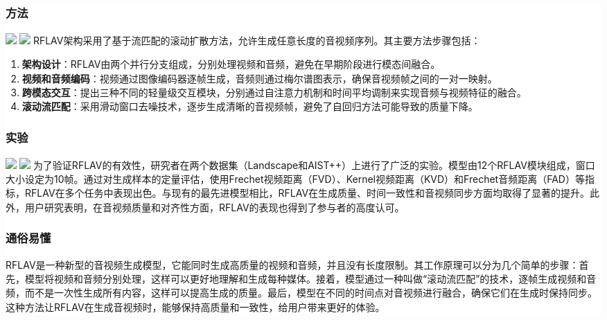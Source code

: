 

### 方法 
![](http://huyaoqi.tpddns.cn:83/C%3A/Users/13756/Documents/GitHub/paper_daily_format/paper_daily_back_flask/result/2025-03-13/126.jpg) 
![](http://huyaoqi.tpddns.cn:83/C%3A/Users/13756/Documents/GitHub/paper_daily_format/paper_daily_back_flask/result/2025-03-13/127.jpg)
RFLAV架构采用了基于流匹配的滚动扩散方法，允许生成任意长度的音视频序列。其主要方法步骤包括：

1. **架构设计**：RFLAV由两个并行分支组成，分别处理视频和音频，避免在早期阶段进行模态间融合。
2. **视频和音频编码**：视频通过图像编码器逐帧生成，音频则通过梅尔谱图表示，确保音视频帧之间的一对一映射。
3. **跨模态交互**：提出三种不同的轻量级交互模块，分别通过自注意力机制和时间平均调制来实现音频与视频特征的融合。
4. **滚动流匹配**：采用滑动窗口去噪技术，逐步生成清晰的音视频帧，避免了自回归方法可能导致的质量下降。



### 实验 
![](http://huyaoqi.tpddns.cn:83/C%3A/Users/13756/Documents/GitHub/paper_daily_format/paper_daily_back_flask/result/2025-03-13/128.jpg) 
![](http://huyaoqi.tpddns.cn:83/C%3A/Users/13756/Documents/GitHub/paper_daily_format/paper_daily_back_flask/result/2025-03-13/129.jpg)
为了验证RFLAV的有效性，研究者在两个数据集（Landscape和AIST++）上进行了广泛的实验。模型由12个RFLAV模块组成，窗口大小设定为10帧。通过对生成样本的定量评估，使用Frechet视频距离（FVD）、Kernel视频距离（KVD）和Frechet音频距离（FAD）等指标，RFLAV在多个任务中表现出色。与现有的最先进模型相比，RFLAV在生成质量、时间一致性和音视频同步方面均取得了显著的提升。此外，用户研究表明，在音视频质量和对齐性方面，RFLAV的表现也得到了参与者的高度认可。



### 通俗易懂
RFLAV是一种新型的音视频生成模型，它能同时生成高质量的视频和音频，并且没有长度限制。其工作原理可以分为几个简单的步骤：首先，模型将视频和音频分别处理，这样可以更好地理解和生成每种媒体。接着，模型通过一种叫做“滚动流匹配”的技术，逐帧生成视频和音频，而不是一次性生成所有内容，这样可以提高生成的质量。最后，模型在不同的时间点对音视频进行融合，确保它们在生成时保持同步。这种方法让RFLAV在生成音视频时，能够保持高质量和一致性，给用户带来更好的体验。 
